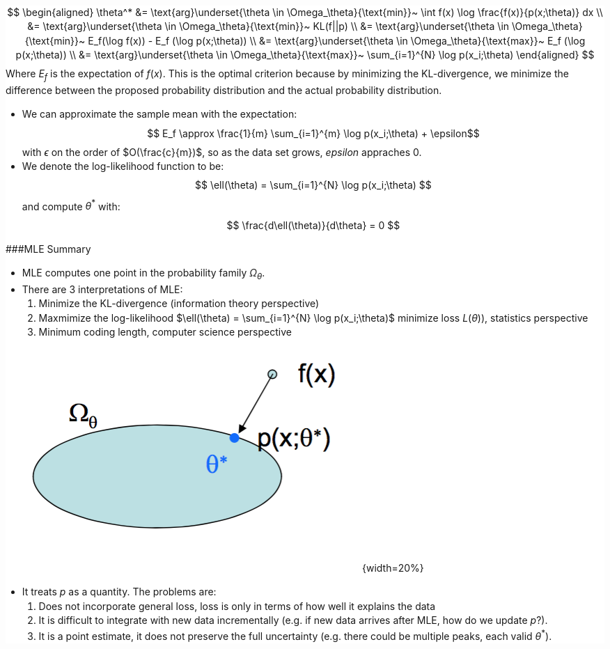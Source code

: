 $$ 
\begin{aligned}
    \theta^* &= \text{arg}\underset{\theta \in \Omega_\theta}{\text{min}}~ \int f(x) \log \frac{f(x)}{p(x;\theta)} dx \\
             &= \text{arg}\underset{\theta \in \Omega_\theta}{\text{min}}~ KL(f||p) \\ 
             &= \text{arg}\underset{\theta \in \Omega_\theta}{\text{min}}~ E_f(\log f(x)) - E_f (\log p(x;\theta)) \\
             &= \text{arg}\underset{\theta \in \Omega_\theta}{\text{max}}~ E_f (\log p(x;\theta)) \\ 
             &= \text{arg}\underset{\theta \in \Omega_\theta}{\text{max}}~ \sum_{i=1}^{N} \log p(x_i;\theta)
\end{aligned}
$$
Where $E_f$ is the expectation of $f(x)$. This is the optimal criterion because by minimizing the KL-divergence, we minimize the difference between the proposed probability distribution and the actual probability distribution.
* We can approximate the sample mean with the expectation:
$$ E_f \approx \frac{1}{m} \sum_{i=1}^{m} \log p(x_i;\theta) + \epsilon$$ 
with $\epsilon$ on the order of $O(\frac{c}{m})$, so as the data set grows, $epsilon$ appraches 0.
* We denote the log-likelihood function to be:
$$ \ell(\theta) = \sum_{i=1}^{N} \log p(x_i;\theta) $$
and compute $\theta^*$ with:
$$ \frac{d\ell(\theta)}{d\theta} = 0 $$

###MLE Summary
* MLE computes one point in the probability family $\Omega_\theta$.
* There are 3 interpretations of MLE:
    1) Minimize the KL-divergence (information theory perspective)
    2) Maxmimize the log-likelihood $\ell(\theta) = \sum_{i=1}^{N} \log p(x_i;\theta)$ minimize loss $L(\theta)$), statistics perspective
    3) Minimum coding length, computer science perspective

![MLE probability families](images/MLE.png){width=20%}

* It treats $p$ as a quantity. The problems are:
    1) Does not incorporate general loss, loss is only in terms of how well it explains the data
    2) It is difficult to integrate with new data incrementally (e.g. if new data arrives after MLE, how do we update $p$?).
    3) It is a point estimate, it does not preserve the full uncertainty (e.g. there could be multiple peaks, each valid $\theta^*$).
